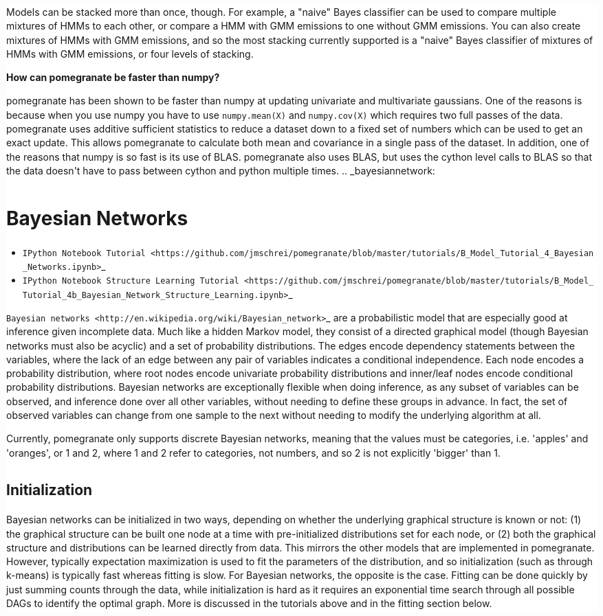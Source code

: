 Models can be stacked more than once, though. For example, a "naive" Bayes classifier can be used to compare multiple mixtures of HMMs to each other, or compare a HMM with GMM emissions to one without GMM emissions. You can also create mixtures of HMMs with GMM emissions, and so the most stacking currently supported is a "naive" Bayes classifier of mixtures of HMMs with GMM emissions, or four levels of stacking.

**How can pomegranate be faster than numpy?**

pomegranate has been shown to be faster than numpy at updating univariate and multivariate gaussians. One of the reasons is because when you use numpy you have to use ``numpy.mean(X)`` and ``numpy.cov(X)`` which requires two full passes of the data. pomegranate uses additive sufficient statistics to reduce a dataset down to a fixed set of numbers which can be used to get an exact update. This allows pomegranate to calculate both mean and covariance in a single pass of the dataset. In addition, one of the reasons that numpy is so fast is its use of BLAS. pomegranate also uses BLAS, but uses the cython level calls to BLAS so that the data doesn't have to pass between cython and python multiple times.
.. _bayesiannetwork:

Bayesian Networks
=================

- `IPython Notebook Tutorial <https://github.com/jmschrei/pomegranate/blob/master/tutorials/B_Model_Tutorial_4_Bayesian_Networks.ipynb>`_
- `IPython Notebook Structure Learning Tutorial <https://github.com/jmschrei/pomegranate/blob/master/tutorials/B_Model_Tutorial_4b_Bayesian_Network_Structure_Learning.ipynb>`_

`Bayesian networks <http://en.wikipedia.org/wiki/Bayesian_network>`_ are a probabilistic model that are especially good at inference given incomplete data. Much like a hidden Markov model, they consist of a directed graphical model (though Bayesian networks must also be acyclic) and a set of probability distributions. The edges encode dependency statements between the variables, where the lack of an edge between any pair of variables indicates a conditional independence. Each node encodes a probability distribution, where root nodes encode univariate probability distributions and inner/leaf nodes encode conditional probability distributions. Bayesian networks are exceptionally flexible when doing inference, as any subset of variables can be observed, and inference done over all other variables, without needing to define these groups in advance. In fact, the set of observed variables can change from one sample to the next without needing to modify the underlying algorithm at all. 

Currently, pomegranate only supports discrete Bayesian networks, meaning that the values must be categories, i.e. 'apples' and 'oranges', or 1 and 2, where 1 and 2 refer to categories, not numbers, and so 2 is not explicitly 'bigger' than 1. 


Initialization
--------------

Bayesian networks can be initialized in two ways, depending on whether the underlying graphical structure is known or not: (1) the graphical structure can be built one node at a time with pre-initialized distributions set for each node, or (2) both the graphical structure and distributions can be learned directly from data. This mirrors the other models that are implemented in pomegranate. However, typically expectation maximization is used to fit the parameters of the distribution, and so initialization (such as through k-means) is typically fast whereas fitting is slow. For Bayesian networks, the opposite is the case. Fitting can be done quickly by just summing counts through the data, while initialization is hard as it requires an exponential time search through all possible DAGs to identify the optimal graph. More is discussed in the tutorials above and in the fitting section below.
